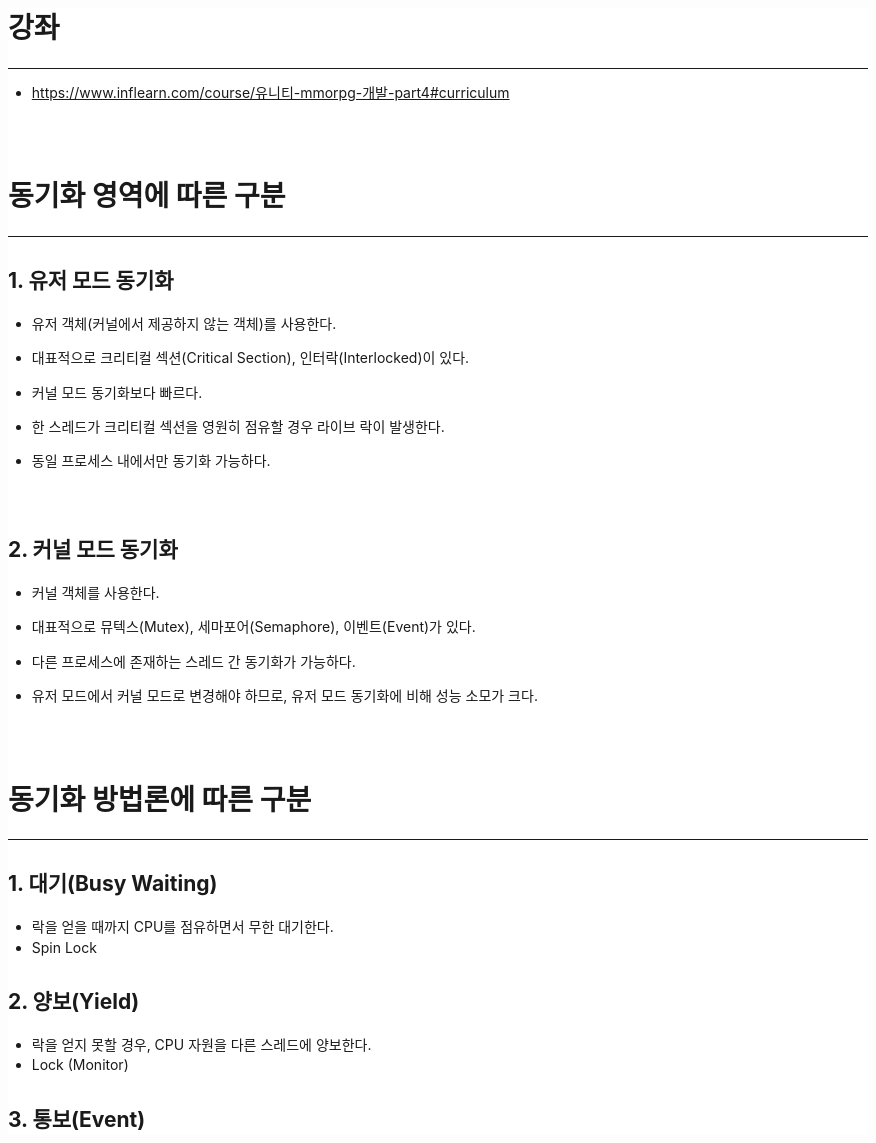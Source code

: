 # 강좌
---
 - <https://www.inflearn.com/course/유니티-mmorpg-개발-part4#curriculum>

<br>


# 동기화 영역에 따른 구분
---

## **1. 유저 모드 동기화**

- 유저 객체(커널에서 제공하지 않는 객체)를 사용한다.

- 대표적으로 크리티컬 섹션(Critical Section), 인터락(Interlocked)이 있다.

- 커널 모드 동기화보다 빠르다.

- 한 스레드가 크리티컬 섹션을 영원히 점유할 경우 라이브 락이 발생한다.

- 동일 프로세스 내에서만 동기화 가능하다.

<br>

## **2. 커널 모드 동기화**

- 커널 객체를 사용한다.

- 대표적으로 뮤텍스(Mutex), 세마포어(Semaphore), 이벤트(Event)가 있다.

- 다른 프로세스에 존재하는 스레드 간 동기화가 가능하다.

- 유저 모드에서 커널 모드로 변경해야 하므로, 유저 모드 동기화에 비해 성능 소모가 크다.

<br>

# 동기화 방법론에 따른 구분
---

## 1. 대기(Busy Waiting)

- 락을 얻을 때까지 CPU를 점유하면서 무한 대기한다.
- Spin Lock

## 2. 양보(Yield)

- 락을 얻지 못할 경우, CPU 자원을 다른 스레드에 양보한다.
- Lock (Monitor)

## 3. 통보(Event)
